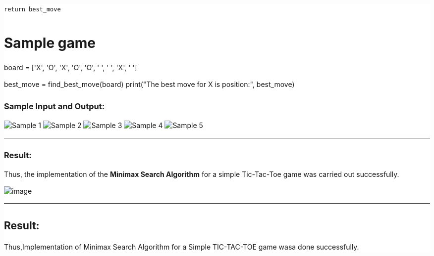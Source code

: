     return best_move

# Sample game
board = ['X', 'O', 'X',
         'O', 'O', ' ',
         ' ', 'X', ' ']

best_move = find_best_move(board)
print("The best move for X is position:", best_move)
</pre>

<h3>Sample Input and Output:</h3>

<img src="https://github.com/natsaravanan/19AI405FUNDAMENTALSOFARTIFICIALINTELLIGENCE/assets/87870499/6b668685-8bcc-43c5-b5c2-ddd43f3da84a" alt="Sample 1">
<img src="https://github.com/natsaravanan/19AI405FUNDAMENTALSOFARTIFICIALINTELLIGENCE/assets/87870499/8ca1b08a-8312-4ef5-89df-e69b7b2c3fa2" alt="Sample 2">
<img src="https://github.com/natsaravanan/19AI405FUNDAMENTALSOFARTIFICIALINTELLIGENCE/assets/87870499/dc06427a-d4ce-43a1-95bd-9acfaefac323" alt="Sample 3">
<img src="https://github.com/natsaravanan/19AI405FUNDAMENTALSOFARTIFICIALINTELLIGENCE/assets/87870499/a8a27e2a-6fd4-46a2-afb5-6d27b8556702" alt="Sample 4">
<img src="https://github.com/natsaravanan/19AI405FUNDAMENTALSOFARTIFICIALINTELLIGENCE/assets/87870499/a2acb6a1-ed8e-42e5-8968-fe805e4b0255" alt="Sample 5">

<hr>

<h3>Result:</h3>
<p>
Thus, the implementation of the <b>Minimax Search Algorithm</b> for a simple Tic-Tac-Toe game was carried out successfully.
</p>

![image](https://github.com/natsaravanan/19AI405FUNDAMENTALSOFARTIFICIALINTELLIGENCE/assets/87870499/a2acb6a1-ed8e-42e5-8968-fe805e4b0255)

<hr>
<h2>Result:</h2>
<p>Thus,Implementation of  Minimax Search Algorithm for a Simple TIC-TAC-TOE game wasa done successfully.</p>
